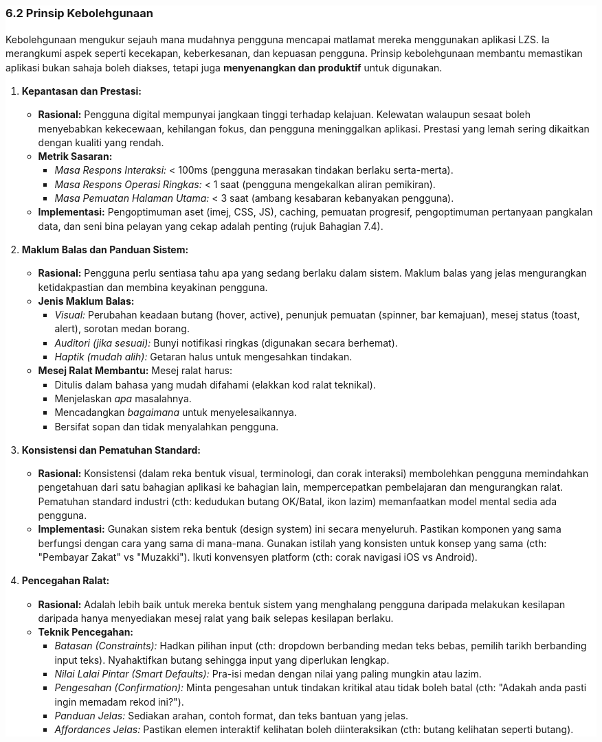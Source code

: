 ### 6.2 Prinsip Kebolehgunaan

Kebolehgunaan mengukur sejauh mana mudahnya pengguna mencapai matlamat mereka menggunakan aplikasi LZS. Ia merangkumi aspek seperti kecekapan, keberkesanan, dan kepuasan pengguna. Prinsip kebolehgunaan membantu memastikan aplikasi bukan sahaja boleh diakses, tetapi juga **menyenangkan dan produktif** untuk digunakan.

1.  **Kepantasan dan Prestasi:**
    *   **Rasional:** Pengguna digital mempunyai jangkaan tinggi terhadap kelajuan. Kelewatan walaupun sesaat boleh menyebabkan kekecewaan, kehilangan fokus, dan pengguna meninggalkan aplikasi. Prestasi yang lemah sering dikaitkan dengan kualiti yang rendah.
    *   **Metrik Sasaran:**
        *   *Masa Respons Interaksi:* < 100ms (pengguna merasakan tindakan berlaku serta-merta).
        *   *Masa Respons Operasi Ringkas:* < 1 saat (pengguna mengekalkan aliran pemikiran).
        *   *Masa Pemuatan Halaman Utama:* < 3 saat (ambang kesabaran kebanyakan pengguna).
    *   **Implementasi:** Pengoptimuman aset (imej, CSS, JS), caching, pemuatan progresif, pengoptimuman pertanyaan pangkalan data, dan seni bina pelayan yang cekap adalah penting (rujuk Bahagian 7.4).

2.  **Maklum Balas dan Panduan Sistem:**
    *   **Rasional:** Pengguna perlu sentiasa tahu apa yang sedang berlaku dalam sistem. Maklum balas yang jelas mengurangkan ketidakpastian dan membina keyakinan pengguna.
    *   **Jenis Maklum Balas:**
        *   *Visual:* Perubahan keadaan butang (hover, active), penunjuk pemuatan (spinner, bar kemajuan), mesej status (toast, alert), sorotan medan borang.
        *   *Auditori (jika sesuai):* Bunyi notifikasi ringkas (digunakan secara berhemat).
        *   *Haptik (mudah alih):* Getaran halus untuk mengesahkan tindakan.
    *   **Mesej Ralat Membantu:** Mesej ralat harus:
        *   Ditulis dalam bahasa yang mudah difahami (elakkan kod ralat teknikal).
        *   Menjelaskan *apa* masalahnya.
        *   Mencadangkan *bagaimana* untuk menyelesaikannya.
        *   Bersifat sopan dan tidak menyalahkan pengguna.

3.  **Konsistensi dan Pematuhan Standard:**
    *   **Rasional:** Konsistensi (dalam reka bentuk visual, terminologi, dan corak interaksi) membolehkan pengguna memindahkan pengetahuan dari satu bahagian aplikasi ke bahagian lain, mempercepatkan pembelajaran dan mengurangkan ralat. Pematuhan standard industri (cth: kedudukan butang OK/Batal, ikon lazim) memanfaatkan model mental sedia ada pengguna.
    *   **Implementasi:** Gunakan sistem reka bentuk (design system) ini secara menyeluruh. Pastikan komponen yang sama berfungsi dengan cara yang sama di mana-mana. Gunakan istilah yang konsisten untuk konsep yang sama (cth: "Pembayar Zakat" vs "Muzakki"). Ikuti konvensyen platform (cth: corak navigasi iOS vs Android).

4.  **Pencegahan Ralat:**
    *   **Rasional:** Adalah lebih baik untuk mereka bentuk sistem yang menghalang pengguna daripada melakukan kesilapan daripada hanya menyediakan mesej ralat yang baik selepas kesilapan berlaku.
    *   **Teknik Pencegahan:**
        *   *Batasan (Constraints):* Hadkan pilihan input (cth: dropdown berbanding medan teks bebas, pemilih tarikh berbanding input teks). Nyahaktifkan butang sehingga input yang diperlukan lengkap.
        *   *Nilai Lalai Pintar (Smart Defaults):* Pra-isi medan dengan nilai yang paling mungkin atau lazim.
        *   *Pengesahan (Confirmation):* Minta pengesahan untuk tindakan kritikal atau tidak boleh batal (cth: "Adakah anda pasti ingin memadam rekod ini?").
        *   *Panduan Jelas:* Sediakan arahan, contoh format, dan teks bantuan yang jelas.
        *   *Affordances Jelas:* Pastikan elemen interaktif kelihatan boleh diinteraksikan (cth: butang kelihatan seperti butang).
